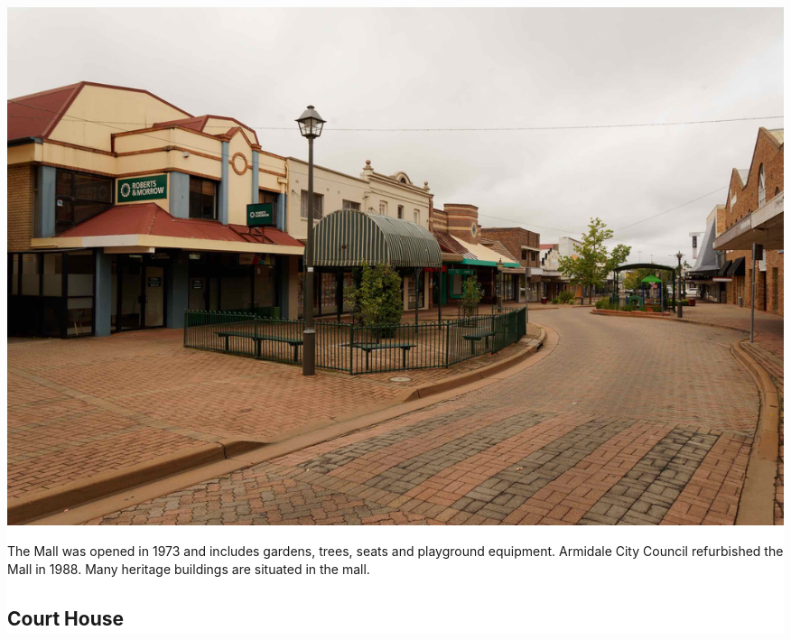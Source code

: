 ![The Mall](../gallery/4-heritage-walk/Beardy_St.jpeg)

The Mall was opened in 1973 and includes gardens, trees, seats and playground equipment. Armidale City Council refurbished
the Mall in 1988. Many heritage buildings are situated in the mall.

## Court House
